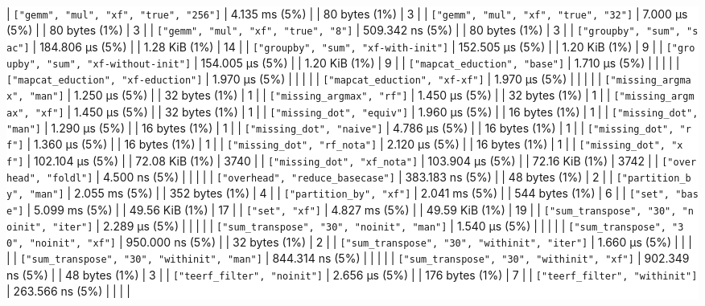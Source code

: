 | `["gemm", "mul", "xf", "true", "256"]`                         |   4.135 ms (5%) |         |   80 bytes (1%) |           3 |
| `["gemm", "mul", "xf", "true", "32"]`                          |   7.000 μs (5%) |         |   80 bytes (1%) |           3 |
| `["gemm", "mul", "xf", "true", "8"]`                           | 509.342 ns (5%) |         |   80 bytes (1%) |           3 |
| `["groupby", "sum", "sac"]`                                    | 184.806 μs (5%) |         |   1.28 KiB (1%) |          14 |
| `["groupby", "sum", "xf-with-init"]`                           | 152.505 μs (5%) |         |   1.20 KiB (1%) |           9 |
| `["groupby", "sum", "xf-without-init"]`                        | 154.005 μs (5%) |         |   1.20 KiB (1%) |           9 |
| `["mapcat_eduction", "base"]`                                  |   1.710 μs (5%) |         |                 |             |
| `["mapcat_eduction", "xf-eduction"]`                           |   1.970 μs (5%) |         |                 |             |
| `["mapcat_eduction", "xf-xf"]`                                 |   1.970 μs (5%) |         |                 |             |
| `["missing_argmax", "man"]`                                    |   1.250 μs (5%) |         |   32 bytes (1%) |           1 |
| `["missing_argmax", "rf"]`                                     |   1.450 μs (5%) |         |   32 bytes (1%) |           1 |
| `["missing_argmax", "xf"]`                                     |   1.450 μs (5%) |         |   32 bytes (1%) |           1 |
| `["missing_dot", "equiv"]`                                     |   1.960 μs (5%) |         |   16 bytes (1%) |           1 |
| `["missing_dot", "man"]`                                       |   1.290 μs (5%) |         |   16 bytes (1%) |           1 |
| `["missing_dot", "naive"]`                                     |   4.786 μs (5%) |         |   16 bytes (1%) |           1 |
| `["missing_dot", "rf"]`                                        |   1.360 μs (5%) |         |   16 bytes (1%) |           1 |
| `["missing_dot", "rf_nota"]`                                   |   2.120 μs (5%) |         |   16 bytes (1%) |           1 |
| `["missing_dot", "xf"]`                                        | 102.104 μs (5%) |         |  72.08 KiB (1%) |        3740 |
| `["missing_dot", "xf_nota"]`                                   | 103.904 μs (5%) |         |  72.16 KiB (1%) |        3742 |
| `["overhead", "foldl"]`                                        |   4.500 ns (5%) |         |                 |             |
| `["overhead", "reduce_basecase"]`                              | 383.183 ns (5%) |         |   48 bytes (1%) |           2 |
| `["partition_by", "man"]`                                      |   2.055 ms (5%) |         |  352 bytes (1%) |           4 |
| `["partition_by", "xf"]`                                       |   2.041 ms (5%) |         |  544 bytes (1%) |           6 |
| `["set", "base"]`                                              |   5.099 ms (5%) |         |  49.56 KiB (1%) |          17 |
| `["set", "xf"]`                                                |   4.827 ms (5%) |         |  49.59 KiB (1%) |          19 |
| `["sum_transpose", "30", "noinit", "iter"]`                    |   2.289 μs (5%) |         |                 |             |
| `["sum_transpose", "30", "noinit", "man"]`                     |   1.540 μs (5%) |         |                 |             |
| `["sum_transpose", "30", "noinit", "xf"]`                      | 950.000 ns (5%) |         |   32 bytes (1%) |           2 |
| `["sum_transpose", "30", "withinit", "iter"]`                  |   1.660 μs (5%) |         |                 |             |
| `["sum_transpose", "30", "withinit", "man"]`                   | 844.314 ns (5%) |         |                 |             |
| `["sum_transpose", "30", "withinit", "xf"]`                    | 902.349 ns (5%) |         |   48 bytes (1%) |           3 |
| `["teerf_filter", "noinit"]`                                   |   2.656 μs (5%) |         |  176 bytes (1%) |           7 |
| `["teerf_filter", "withinit"]`                                 | 263.566 ns (5%) |         |                 |             |
